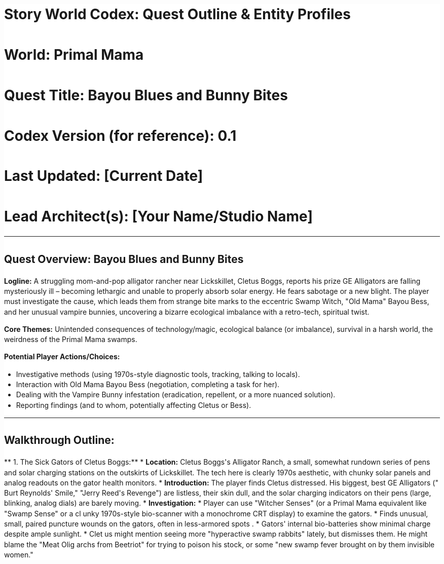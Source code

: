 
# Story World Codex: Quest Outline & Entity Profiles
# World: Primal Mama 
# Quest Title: Bayou Blues and Bunny Bites
# Codex Version (for reference): 0.1
# Last  Updated: [Current Date]
# Lead Architect(s): [Your Name/Studio Name]

---

##  Quest Overview: Bayou Blues and Bunny Bites

**Logline:** A struggling mom-and-pop alligator rancher near  Lickskillet, Cletus Boggs, reports his prize GE Alligators are falling mysteriously ill – becoming lethargic and  unable to properly absorb solar energy. He fears sabotage or a new blight. The player must investigate the cause, which leads them from  strange bite marks to the eccentric Swamp Witch, "Old Mama" Bayou Bess, and her unusual vampire bunnies, uncovering a bizarre  ecological imbalance with a retro-tech, spiritual twist.

**Core Themes:** Unintended consequences of technology/magic, ecological balance  (or imbalance), survival in a harsh world, the weirdness of the Primal Mama swamps.

**Potential Player  Actions/Choices:**
*   Investigative methods (using 1970s-style diagnostic tools,  tracking, talking to locals).
*   Interaction with Old Mama Bayou Bess (negotiation, completing a task for her). 
*   Dealing with the Vampire Bunny infestation (eradication, repellent, or a more nuanced solution).
*   Reporting  findings (and to whom, potentially affecting Cletus or Bess).

---

## Walkthrough Outline:

** 1. The Sick Gators of Cletus Boggs:**
    *   **Location:** Cletus Boggs's  Alligator Ranch, a small, somewhat rundown series of pens and solar charging stations on the outskirts of Lickskillet.  The tech here is clearly 1970s aesthetic, with chunky solar panels and analog readouts on the gator health  monitors.
    *   **Introduction:** The player finds Cletus distressed. His biggest, best GE Alligators (" Burt Reynolds' Smile," "Jerry Reed's Revenge") are listless, their skin dull, and the solar charging indicators  on their pens (large, blinking, analog dials) are barely moving.
    *   **Investigation:**
        *   Player  can use "Witcher Senses" (or a Primal Mama equivalent like "Swamp Sense" or a cl unky 1970s-style bio-scanner with a monochrome CRT display) to examine the gators. 
        *   Finds unusual, small, paired puncture wounds on the gators, often in less-armored spots .
        *   Gators' internal bio-batteries show minimal charge despite ample sunlight.
        *   Clet us might mention seeing more "hyperactive swamp rabbits" lately, but dismisses them. He might blame the "Meat Olig archs from Beetriot" for trying to poison his stock, or some "new swamp fever brought on by them invisible  women."
